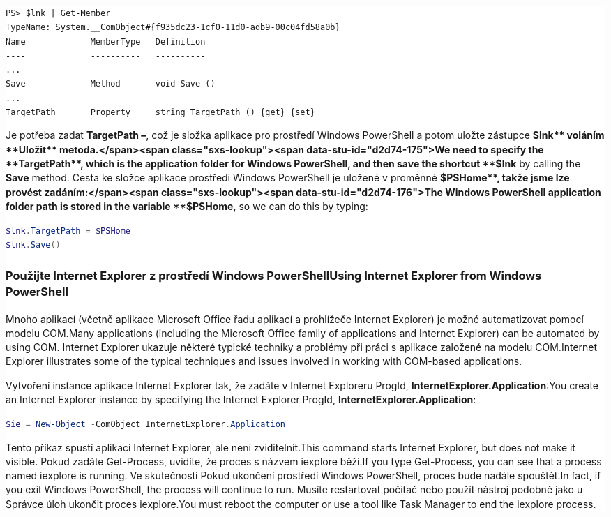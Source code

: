 ```
PS> $lnk | Get-Member
TypeName: System.__ComObject#{f935dc23-1cf0-11d0-adb9-00c04fd58a0b}
Name             MemberType   Definition
----             ----------   ----------
...
Save             Method       void Save ()
...
TargetPath       Property     string TargetPath () {get} {set}
```

<span data-ttu-id="d2d74-175">Je potřeba zadat **TargetPath –**, což je složka aplikace pro prostředí Windows PowerShell a potom uložte zástupce **$lnk** voláním **Uložit** metoda.</span><span class="sxs-lookup"><span data-stu-id="d2d74-175">We need to specify the **TargetPath**, which is the application folder for Windows PowerShell, and then save the shortcut **$lnk** by calling the **Save** method.</span></span> <span data-ttu-id="d2d74-176">Cesta ke složce aplikace prostředí Windows PowerShell je uložené v proměnné **$PSHome**, takže jsme lze provést zadáním:</span><span class="sxs-lookup"><span data-stu-id="d2d74-176">The Windows PowerShell application folder path is stored in the variable **$PSHome**, so we can do this by typing:</span></span>

```powershell
$lnk.TargetPath = $PSHome
$lnk.Save()
```

### <a name="using-internet-explorer-from-windows-powershell"></a><span data-ttu-id="d2d74-177">Použijte Internet Explorer z prostředí Windows PowerShell</span><span class="sxs-lookup"><span data-stu-id="d2d74-177">Using Internet Explorer from Windows PowerShell</span></span>

<span data-ttu-id="d2d74-178">Mnoho aplikací (včetně aplikace Microsoft Office řadu aplikací a prohlížeče Internet Explorer) je možné automatizovat pomocí modelu COM.</span><span class="sxs-lookup"><span data-stu-id="d2d74-178">Many applications (including the Microsoft Office family of applications and Internet Explorer) can be automated by using COM.</span></span> <span data-ttu-id="d2d74-179">Internet Explorer ukazuje některé typické techniky a problémy při práci s aplikace založené na modelu COM.</span><span class="sxs-lookup"><span data-stu-id="d2d74-179">Internet Explorer illustrates some of the typical techniques and issues involved in working with COM-based applications.</span></span>

<span data-ttu-id="d2d74-180">Vytvoření instance aplikace Internet Explorer tak, že zadáte v Internet Exploreru ProgId, **InternetExplorer.Application**:</span><span class="sxs-lookup"><span data-stu-id="d2d74-180">You create an Internet Explorer instance by specifying the Internet Explorer ProgId, **InternetExplorer.Application**:</span></span>

```powershell
$ie = New-Object -ComObject InternetExplorer.Application
```

<span data-ttu-id="d2d74-181">Tento příkaz spustí aplikaci Internet Explorer, ale není zviditelnit.</span><span class="sxs-lookup"><span data-stu-id="d2d74-181">This command starts Internet Explorer, but does not make it visible.</span></span> <span data-ttu-id="d2d74-182">Pokud zadáte Get-Process, uvidíte, že proces s názvem iexplore běží.</span><span class="sxs-lookup"><span data-stu-id="d2d74-182">If you type Get-Process, you can see that a process named iexplore is running.</span></span> <span data-ttu-id="d2d74-183">Ve skutečnosti Pokud ukončení prostředí Windows PowerShell, proces bude nadále spouštět.</span><span class="sxs-lookup"><span data-stu-id="d2d74-183">In fact, if you exit Windows PowerShell, the process will continue to run.</span></span> <span data-ttu-id="d2d74-184">Musíte restartovat počítač nebo použít nástroj podobně jako u Správce úloh ukončit proces iexplore.</span><span class="sxs-lookup"><span data-stu-id="d2d74-184">You must reboot the computer or use a tool like Task Manager to end the iexplore process.</span></span>

